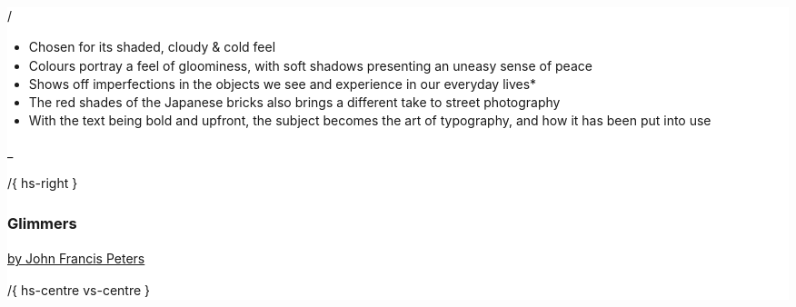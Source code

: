 

/

* Chosen for its shaded, cloudy & cold feel
* Colours portray a feel of gloominess, with soft shadows presenting an uneasy sense of peace
* Shows off imperfections in the objects we see and experience in our everyday lives*
* The red shades of the Japanese bricks also brings a different take to street photography
* With the text being bold and upfront, the subject becomes the art of typography, and how it has been put into use

_





/{ hs-right }

### Glimmers

[by John Francis Peters](https://jfpetersphoto.tumblr.com/post/174570440701/waiting-for-the-rain-hanoi-vietnam-2018)



/{ hs-centre vs-centre }
